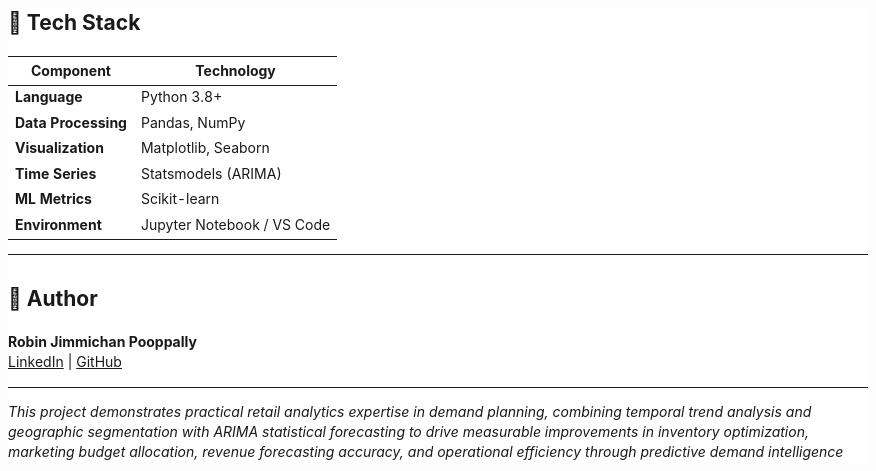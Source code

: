 
## 🧰 Tech Stack

| Component | Technology |
|-----------|------------|
| **Language** | Python 3.8+ |
| **Data Processing** | Pandas, NumPy |
| **Visualization** | Matplotlib, Seaborn |
| **Time Series** | Statsmodels (ARIMA) |
| **ML Metrics** | Scikit-learn |
| **Environment** | Jupyter Notebook / VS Code |

---

## 📝 Author
**Robin Jimmichan Pooppally**  
[LinkedIn](https://www.linkedin.com/in/robin-jimmichan-pooppally-676061291) | [GitHub](https://github.com/Robi8995)

---

*This project demonstrates practical retail analytics expertise in demand planning, combining temporal trend analysis and geographic segmentation with ARIMA statistical forecasting to drive measurable improvements in inventory optimization, marketing budget allocation, revenue forecasting accuracy, and operational efficiency through predictive demand intelligence*
